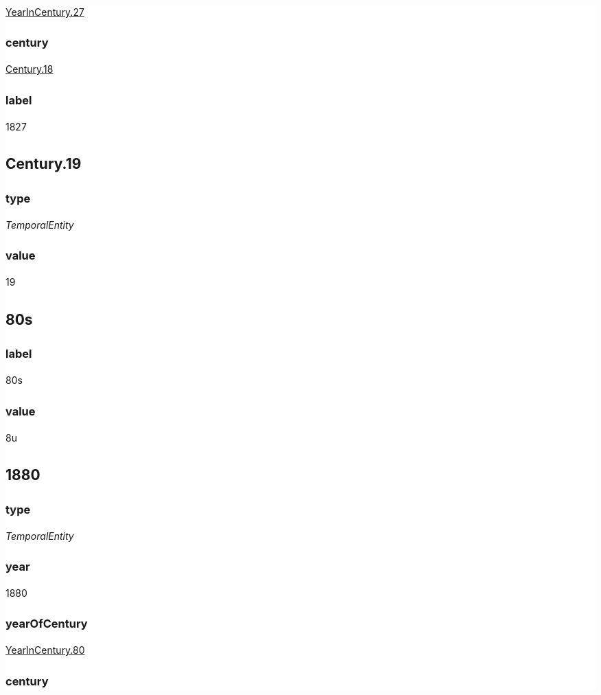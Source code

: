 
[YearInCentury.27](#YearInCentury.27)

### century


[Century.18](#Century.18)

### label


1827

## Century.19

### type


*TemporalEntity*

### value


19

## 80s

### label


80s

### value


8u

## 1880

### type


*TemporalEntity*

### year


1880

### yearOfCentury


[YearInCentury.80](#YearInCentury.80)

### century
